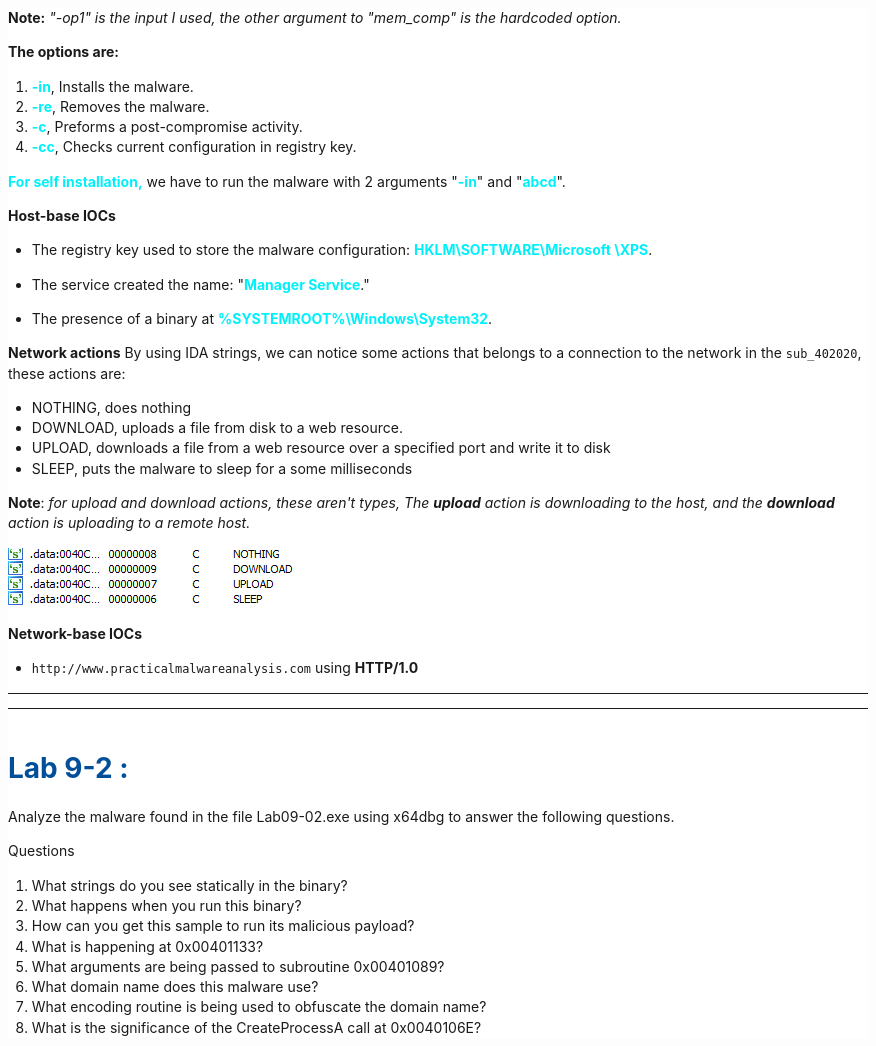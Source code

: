 **Note:** *"-op1" is the input I used, the other argument to "mem_comp" is the hardcoded option.*

**The options  are:**

1. <span style="color:#00F0FA;">**-in**</span>, Installs the malware.
2. <span style="color:#00F0FA;">**-re**</span>, Removes the malware.
3. <span style="color:#00F0FA;">**-c**</span>, Preforms a post-compromise activity.
4. <span style="color:#00F0FA;">**-cc**</span>, Checks current configuration in registry key.

<span style="color:#00F0FA;">**For self installation,**</span> we have to run the malware with 2 arguments "<span style="color:#00F0FA;">**-in**</span>" and "<span style="color:#00F0FA;">**abcd**</span>".

**Host-base IOCs**
-  The registry key used to store the malware configuration: <span style="color:#00F0FA;">**HKLM\SOFTWARE\Microsoft \XPS**</span>.

- The service created  the name: "<span style="color:#00F0FA;">**Manager Service**</span>."

- The presence of a binary at <span style="color:#00F0FA">**%SYSTEMROOT%\Windows\System32**</span>.

**Network actions**
By using IDA strings, we can notice some actions that belongs to a connection to the network in the `sub_402020`, these actions are:

- NOTHING, does nothing
- DOWNLOAD, uploads a file from disk to a web resource.
- UPLOAD, downloads a file from a web resource over a specified port and write it to disk
- SLEEP, puts the malware to sleep for a some milliseconds


**Note**: *for upload and download actions, these aren't types, The **upload** action is  downloading to the host, and the **download** action is uploading to a remote host.*

![alt text](/assets/images/Tutorials-Labs/PMAch10/9-1-e.png)


**Network-base IOCs**

- `http://www.practicalmalwareanalysis.com` using **HTTP/1.0**

___
___


# <span style="color:#004F98;">**Lab 9-2 :**</span>

Analyze the malware found in the file Lab09-02.exe using x64dbg to answer 
the following questions.

 Questions
 1. What strings do you see statically in the binary?
 2. What happens when you run this binary?
 3. How can you get this sample to run its malicious payload?
 4. What is happening at 0x00401133?
 5. What arguments are being passed to subroutine 0x00401089?
 6. What domain name does this malware use?
 7. What encoding routine is being used to obfuscate the domain name?
 8. What is the significance of the CreateProcessA call at 0x0040106E?
 